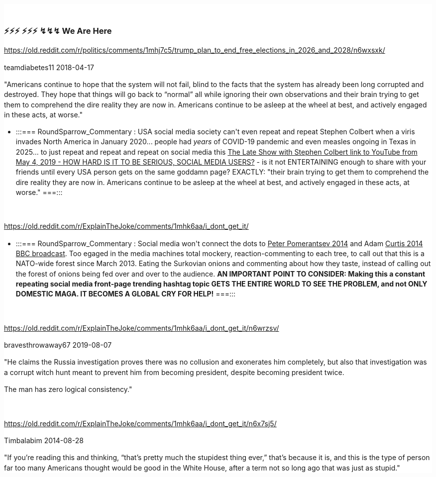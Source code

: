 &nbsp;

### ⚡⚡⚡ ⚡⚡⚡ ↯↯↯ We Are Here

https://old.reddit.com/r/politics/comments/1mhj7c5/trump_plan_to_end_free_elections_in_2026_and_2028/n6wxsxk/

teamdiabetes11 2018-04-17

"Americans continue to hope that the system will not fail, blind to the facts that the system has already been long corrupted and destroyed. They hope that things will go back to “normal” all while ignoring their own observations and their brain trying to get them to comprehend the dire reality they are now in. Americans continue to be asleep at the wheel at best, and actively engaged in these acts, at worse."

* :::=== RoundSparrow_Commentary : USA social media society can't even repeat and repeat Stephen Colbert when a viris invades North America in January 2020... people had *years* of COVID-19 pandemic and even measles ongoing in Texas in 2025... to just repeat and repeat and repeat on social media this [The Late Show with Stephen Colbert link to YouTube from May 4, 2019 - HOW HARD IS IT TO BE SERIOUS, SOCIAL MEDIA USERS?](https://www.youtube.com/watch?v=Ju7Yt0LMiVk) - is it not ENTERTAINING enough to share with your friends until every USA person gets on the same goddamn page? EXACTLY: "their brain trying to get them to comprehend the dire reality they are now in. Americans continue to be asleep at the wheel at best, and actively engaged in these acts, at worse." ===:::

&nbsp;

https://old.reddit.com/r/ExplainTheJoke/comments/1mhk6aa/i_dont_get_it/

* :::=== RoundSparrow_Commentary : Social media won't connect the dots to [Peter Pomerantsev 2014](https://www.theatlantic.com/international/archive/2014/09/russia-putin-revolutionizing-information-warfare/379880/) and Adam [Curtis 2014 BBC broadcast](https://www.realclearpolitics.com/video/2014/12/31/bbcs_adam_curtis_on_the_contradictory_vaudeville_of_post-modern_politics.html). Too egaged in the media machines total mockery, reaction-commenting to each tree, to call out that this is a NATO-wide forest since March 2013. Eating the Surkovian onions and commenting about how they taste, instead of calling out the forest of onions being fed over and over to the audience. **AN IMPORTANT POINT TO CONSIDER: Making this a constant repeating social media front-page trending hashtag topic GETS THE ENTIRE WORLD TO SEE THE PROBLEM, and not ONLY DOMESTIC MAGA. IT BECOMES A GLOBAL CRY FOR HELP!** ===:::

&nbsp;

https://old.reddit.com/r/ExplainTheJoke/comments/1mhk6aa/i_dont_get_it/n6wrzsv/

bravesthrowaway67 2019-08-07

"He claims the Russia investigation proves there was no collusion and exonerates him completely, but also that investigation was a corrupt witch hunt meant to prevent him from becoming president, despite becoming president twice.

The man has zero logical consistency."

&nbsp;

https://old.reddit.com/r/ExplainTheJoke/comments/1mhk6aa/i_dont_get_it/n6x7sj5/

Timbalabim 2014-08-28

"If you’re reading this and thinking, “that’s pretty much the stupidest thing ever,” that’s because it is, and this is the type of person far too many Americans thought would be good in the White House, after a term not so long ago that was just as stupid."
